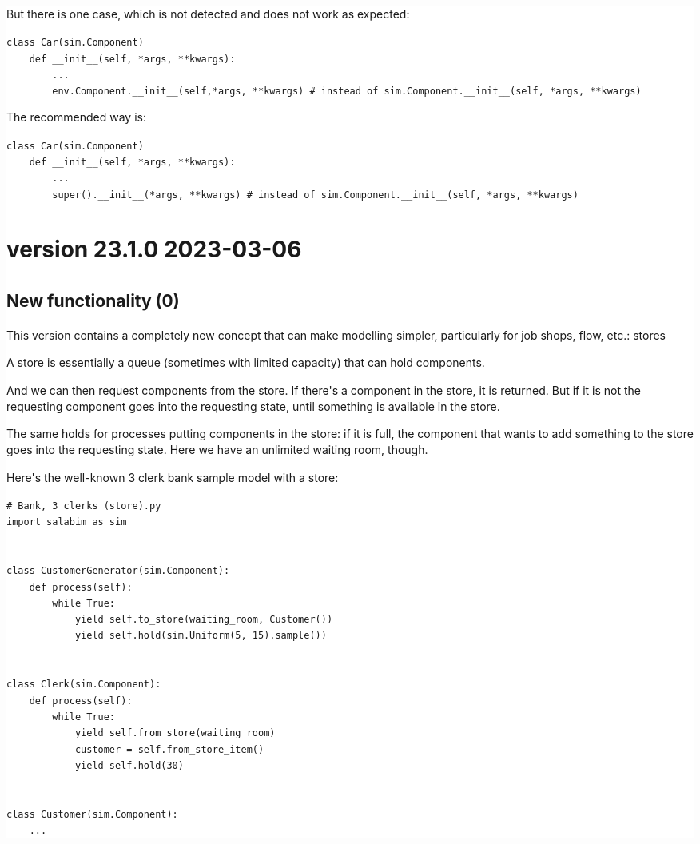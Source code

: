 But there is one case, which is not detected and does not work as expected:

    class Car(sim.Component)
        def __init__(self, *args, **kwargs):
            ...
            env.Component.__init__(self,*args, **kwargs) # instead of sim.Component.__init__(self, *args, **kwargs)

The recommended way is:

    class Car(sim.Component)
        def __init__(self, *args, **kwargs):
            ...
            super().__init__(*args, **kwargs) # instead of sim.Component.__init__(self, *args, **kwargs)

version 23.1.0  2023-03-06
==========================

New functionality (0)
---------------------

This version contains a completely new concept that can make modelling
simpler, particularly for job shops, flow, etc.: stores 

A store is essentially a queue (sometimes with limited capacity) that can
hold components.

And we can then request components from the store. If there's a component
in the store, it is returned. But if it is not the requesting component
goes into the requesting state, until something is available in the store.

The same holds for processes putting components in the store: if it
is full, the component that wants to add something to the store goes into
the requesting state. Here we have an unlimited waiting room, though.

Here's the well-known 3 clerk bank sample model with a store:

    # Bank, 3 clerks (store).py
    import salabim as sim


    class CustomerGenerator(sim.Component):
        def process(self):
            while True:
                yield self.to_store(waiting_room, Customer())
                yield self.hold(sim.Uniform(5, 15).sample())


    class Clerk(sim.Component):
        def process(self):
            while True:
                yield self.from_store(waiting_room)
                customer = self.from_store_item()
                yield self.hold(30)


    class Customer(sim.Component):
        ...
